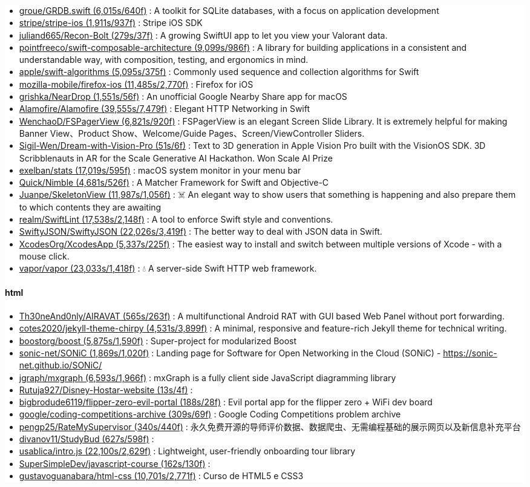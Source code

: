 * [groue/GRDB.swift (6,015s/640f)](https://github.com/groue/GRDB.swift) : A toolkit for SQLite databases, with a focus on application development
* [stripe/stripe-ios (1,911s/937f)](https://github.com/stripe/stripe-ios) : Stripe iOS SDK
* [juliand665/Recon-Bolt (279s/37f)](https://github.com/juliand665/Recon-Bolt) : A growing SwiftUI app to let you view your Valorant data.
* [pointfreeco/swift-composable-architecture (9,099s/986f)](https://github.com/pointfreeco/swift-composable-architecture) : A library for building applications in a consistent and understandable way, with composition, testing, and ergonomics in mind.
* [apple/swift-algorithms (5,095s/375f)](https://github.com/apple/swift-algorithms) : Commonly used sequence and collection algorithms for Swift
* [mozilla-mobile/firefox-ios (11,485s/2,770f)](https://github.com/mozilla-mobile/firefox-ios) : Firefox for iOS
* [grishka/NearDrop (1,551s/56f)](https://github.com/grishka/NearDrop) : An unofficial Google Nearby Share app for macOS
* [Alamofire/Alamofire (39,555s/7,479f)](https://github.com/Alamofire/Alamofire) : Elegant HTTP Networking in Swift
* [WenchaoD/FSPagerView (6,821s/920f)](https://github.com/WenchaoD/FSPagerView) : FSPagerView is an elegant Screen Slide Library. It is extremely helpful for making Banner View、Product Show、Welcome/Guide Pages、Screen/ViewController Sliders.
* [Sigil-Wen/Dream-with-Vision-Pro (51s/6f)](https://github.com/Sigil-Wen/Dream-with-Vision-Pro) : Text to 3D generation in Apple Vision Pro built with the VisionOS SDK. 3D Scribblenauts in AR for the Scale Generative AI Hackathon. Won Scale AI Prize
* [exelban/stats (17,019s/595f)](https://github.com/exelban/stats) : macOS system monitor in your menu bar
* [Quick/Nimble (4,681s/526f)](https://github.com/Quick/Nimble) : A Matcher Framework for Swift and Objective-C
* [Juanpe/SkeletonView (11,987s/1,056f)](https://github.com/Juanpe/SkeletonView) : ☠️ An elegant way to show users that something is happening and also prepare them to which contents they are awaiting
* [realm/SwiftLint (17,538s/2,148f)](https://github.com/realm/SwiftLint) : A tool to enforce Swift style and conventions.
* [SwiftyJSON/SwiftyJSON (22,026s/3,419f)](https://github.com/SwiftyJSON/SwiftyJSON) : The better way to deal with JSON data in Swift.
* [XcodesOrg/XcodesApp (5,337s/225f)](https://github.com/XcodesOrg/XcodesApp) : The easiest way to install and switch between multiple versions of Xcode - with a mouse click.
* [vapor/vapor (23,033s/1,418f)](https://github.com/vapor/vapor) : 💧 A server-side Swift HTTP web framework.

#### html
* [Th30neAnd0nly/AIRAVAT (565s/263f)](https://github.com/Th30neAnd0nly/AIRAVAT) : A multifunctional Android RAT with GUI based Web Panel without port forwarding.
* [cotes2020/jekyll-theme-chirpy (4,531s/3,899f)](https://github.com/cotes2020/jekyll-theme-chirpy) : A minimal, responsive and feature-rich Jekyll theme for technical writing.
* [boostorg/boost (5,875s/1,590f)](https://github.com/boostorg/boost) : Super-project for modularized Boost
* [sonic-net/SONiC (1,869s/1,020f)](https://github.com/sonic-net/SONiC) : Landing page for Software for Open Networking in the Cloud (SONiC) - https://sonic-net.github.io/SONiC/
* [jgraph/mxgraph (6,593s/1,966f)](https://github.com/jgraph/mxgraph) : mxGraph is a fully client side JavaScript diagramming library
* [Rutuja927/Disney-Hostar-website (13s/4f)](https://github.com/Rutuja927/Disney-Hostar-website) : 
* [bigbrodude6119/flipper-zero-evil-portal (188s/28f)](https://github.com/bigbrodude6119/flipper-zero-evil-portal) : Evil portal app for the flipper zero + WiFi dev board
* [google/coding-competitions-archive (309s/69f)](https://github.com/google/coding-competitions-archive) : Google Coding Competitions problem archive
* [pengp25/RateMySupervisor (340s/440f)](https://github.com/pengp25/RateMySupervisor) : 永久免费开源的导师评价数据、数据爬虫、无需编程基础的展示网页以及新信息补充平台
* [divanov11/StudyBud (627s/598f)](https://github.com/divanov11/StudyBud) : 
* [usablica/intro.js (22,100s/2,629f)](https://github.com/usablica/intro.js) : Lightweight, user-friendly onboarding tour library
* [SuperSimpleDev/javascript-course (162s/130f)](https://github.com/SuperSimpleDev/javascript-course) : 
* [gustavoguanabara/html-css (10,701s/2,771f)](https://github.com/gustavoguanabara/html-css) : Curso de HTML5 e CSS3